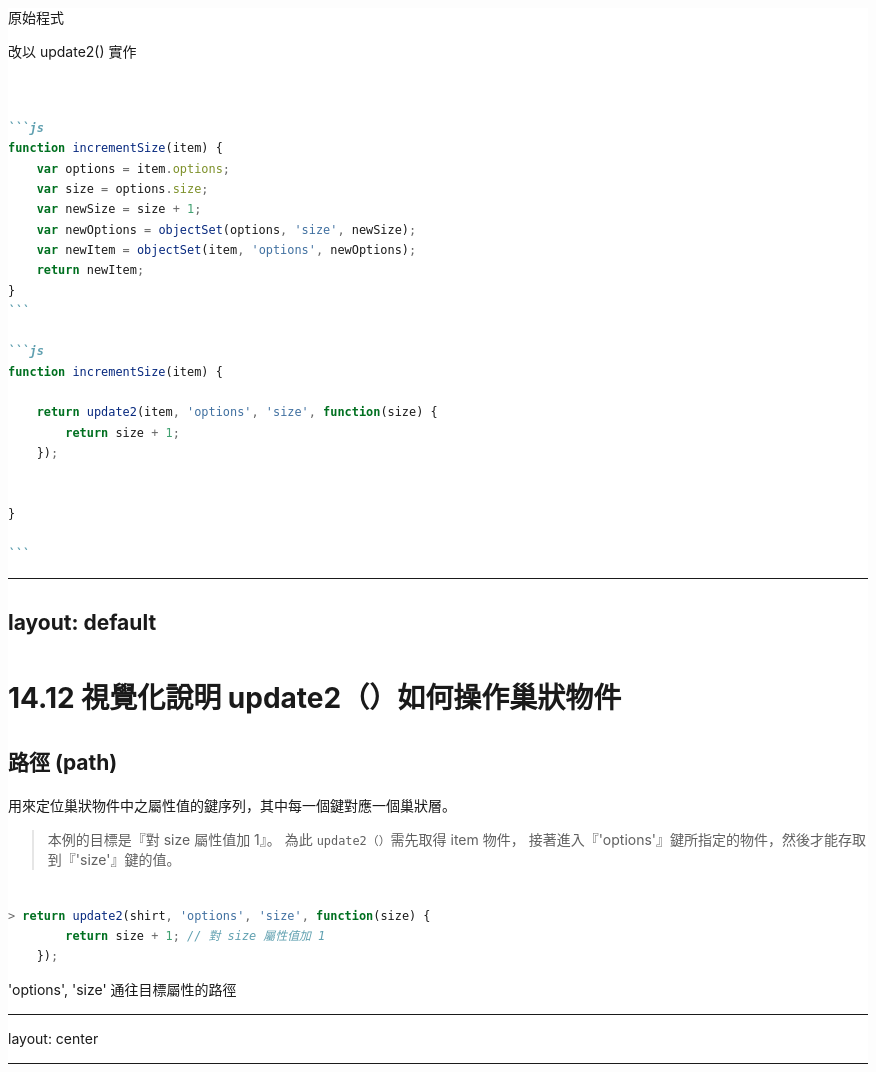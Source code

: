 
<p v-if="$slidev.nav.clicks === 0">原始程式</p>
<p v-if="$slidev.nav.clicks === 1"> 改以 update2() 實作</p>

````md magic-move {at:1, lines: true}


```js 
function incrementSize(item) {
    var options = item.options;
    var size = options.size;
    var newSize = size + 1;
    var newOptions = objectSet(options, 'size', newSize);
    var newItem = objectSet(item, 'options', newOptions);
    return newItem;
}
```

```js 
function incrementSize(item) {
 
    return update2(item, 'options', 'size', function(size) {
        return size + 1;
    });
 
 
}

```
````
---
layout: default
---

# 14.12 視覺化說明 update2（）如何操作巢狀物件

## 路徑 (path) 

用來定位巢狀物件中之屬性值的鍵序列，其中每一個鍵對應一個巢狀層。

> 本例的目標是『對 size 屬性值加 1』。
為此  `update2（）`需先取得 item 物件，
接著進入『'options'』鍵所指定的物件，然後才能存取到『'size'』鍵的值。

```js

> return update2(shirt, 'options', 'size', function(size) {
        return size + 1; // 對 size 屬性值加 1
    });
```

'options', 'size' 通往目標屬性的路徑

---
layout: center

---
